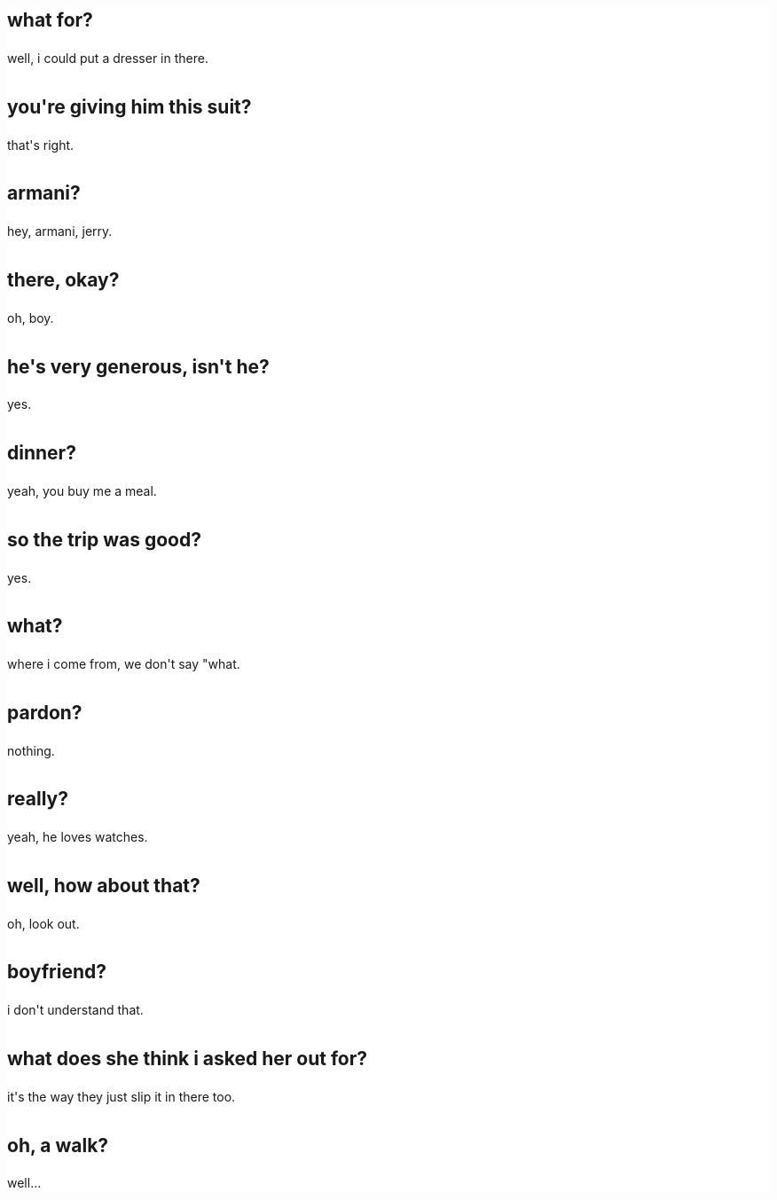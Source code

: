 ## what for?
well, i could put a dresser in there.

## you're giving him this suit?
that's right.

## armani?
hey, armani, jerry.

## there, okay?
oh, boy.

## he's very generous, isn't he?
yes.

## dinner?
yeah, you buy me a meal.

## so the trip was good?
yes.

## what?
where i come from, we don't say \"what.

## pardon?
nothing.

## really?
yeah, he loves watches.

## well, how about that?
oh, look out.

## boyfriend?
i don't understand that.

## what does she think i asked her out for?
it's the way they just slip it in there too.

## oh, a walk?
well...
